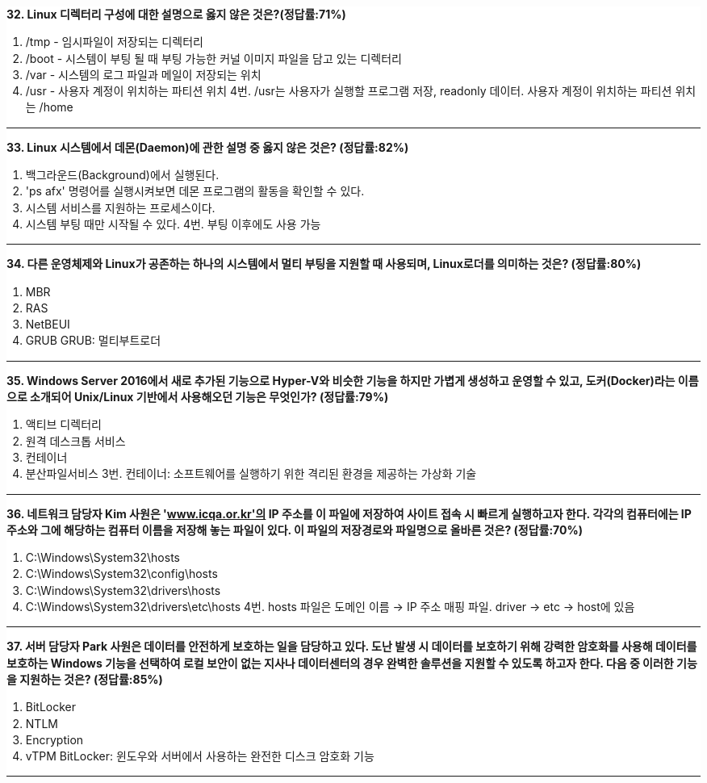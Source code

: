
**32. Linux 디렉터리 구성에 대한 설명으로 옳지 않은 것은?(정답률:71%)**

1. /tmp - 임시파일이 저장되는 디렉터리
2. /boot - 시스템이 부팅 될 때 부팅 가능한 커널 이미지 파일을 담고 있는 디렉터리
3. /var - 시스템의 로그 파일과 메일이 저장되는 위치
4. /usr - 사용자 계정이 위치하는 파티션 위치
4번. /usr는 사용자가 실행할 프로그램 저장, readonly 데이터.
사용자 계정이 위치하는 파티션 위치는 /home

---

**33. Linux 시스템에서 데몬(Daemon)에 관한 설명 중 옳지 않은 것은? (정답률:82%)**

1. 백그라운드(Background)에서 실행된다.
2. 'ps afx' 명령어를 실행시켜보면 데몬 프로그램의 활동을 확인할 수 있다.
3. 시스템 서비스를 지원하는 프로세스이다.
4. 시스템 부팅 때만 시작될 수 있다.
4번. 부팅 이후에도 사용 가능

---

**34. 다른 운영체제와 Linux가 공존하는 하나의 시스템에서 멀티 부팅을 지원할 때 사용되며, Linux로더를 의미하는 것은? (정답률:80%)**

1. MBR
2. RAS
3. NetBEUI
4. GRUB
GRUB: 멀티부트로더

---

**35. Windows Server 2016에서 새로 추가된 기능으로 Hyper-V와 비슷한 기능을 하지만 가볍게 생성하고 운영할 수 있고, 도커(Docker)라는 이름으로 소개되어 Unix/Linux 기반에서 사용해오던 기능은 무엇인가? (정답률:79%)**

1. 액티브 디렉터리
2. 원격 데스크톱 서비스
3. 컨테이너
4. 분산파일서비스
3번. 컨테이너: 소프트웨어를 실행하기 위한 격리된 환경을 제공하는 가상화 기술

---

**36. 네트워크 담당자 Kim 사원은 'www.icqa.or.kr'의 IP 주소를 이 파일에 저장하여 사이트 접속 시 빠르게 실행하고자 한다. 각각의 컴퓨터에는 IP 주소와 그에 해당하는 컴퓨터 이름을 저장해 놓는 파일이 있다. 이 파일의 저장경로와 파일명으로 올바른 것은? (정답률:70%)**

1. C:\Windows\System32\hosts
2. C:\Windows\System32\config\hosts
3. C:\Windows\System32\drivers\hosts
4. C:\Windows\System32\drivers\etc\hosts
4번. hosts 파일은 도메인 이름 → IP 주소 매핑 파일. driver → etc → host에 있음

---

**37. 서버 담당자 Park 사원은 데이터를 안전하게 보호하는 일을 담당하고 있다. 도난 발생 시 데이터를 보호하기 위해 강력한 암호화를 사용해 데이터를 보호하는 Windows 기능을 선택하여 로컬 보안이 없는 지사나 데이터센터의 경우 완벽한 솔루션을 지원할 수 있도록 하고자 한다. 다음 중 이러한 기능을 지원하는 것은? (정답률:85%)**

1. BitLocker
2. NTLM
3. Encryption
4. vTPM
BitLocker: 윈도우와 서버에서 사용하는 완전한 디스크 암호화 기능

---